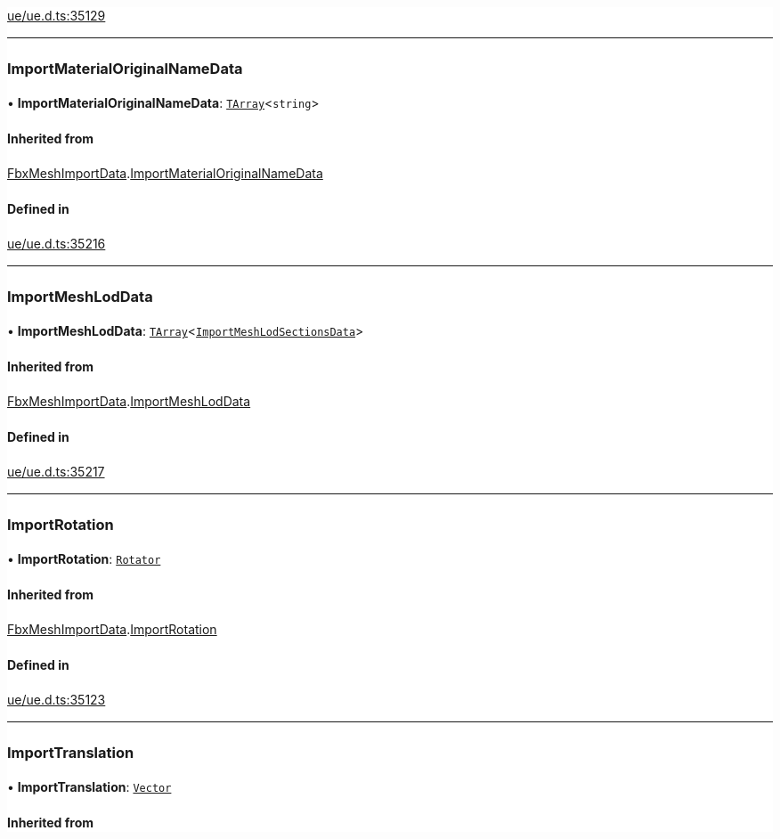 [ue/ue.d.ts:35129](https://github.com/YugMetaverse/yug_typings/blob/b7d9b19/ue/ue.d.ts#L35129)

___

### ImportMaterialOriginalNameData

• **ImportMaterialOriginalNameData**: [`TArray`](../interfaces/ue_puerts.TArray.md)<`string`\>

#### Inherited from

[FbxMeshImportData](ue_ue.FbxMeshImportData.md).[ImportMaterialOriginalNameData](ue_ue.FbxMeshImportData.md#importmaterialoriginalnamedata)

#### Defined in

[ue/ue.d.ts:35216](https://github.com/YugMetaverse/yug_typings/blob/b7d9b19/ue/ue.d.ts#L35216)

___

### ImportMeshLodData

• **ImportMeshLodData**: [`TArray`](../interfaces/ue_puerts.TArray.md)<[`ImportMeshLodSectionsData`](ue_ue.ImportMeshLodSectionsData.md)\>

#### Inherited from

[FbxMeshImportData](ue_ue.FbxMeshImportData.md).[ImportMeshLodData](ue_ue.FbxMeshImportData.md#importmeshloddata)

#### Defined in

[ue/ue.d.ts:35217](https://github.com/YugMetaverse/yug_typings/blob/b7d9b19/ue/ue.d.ts#L35217)

___

### ImportRotation

• **ImportRotation**: [`Rotator`](ue_ue_s.Rotator.md)

#### Inherited from

[FbxMeshImportData](ue_ue.FbxMeshImportData.md).[ImportRotation](ue_ue.FbxMeshImportData.md#importrotation)

#### Defined in

[ue/ue.d.ts:35123](https://github.com/YugMetaverse/yug_typings/blob/b7d9b19/ue/ue.d.ts#L35123)

___

### ImportTranslation

• **ImportTranslation**: [`Vector`](ue_ue_s.Vector.md)

#### Inherited from
